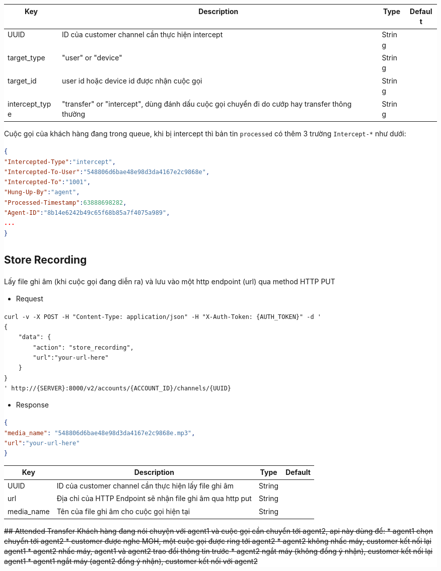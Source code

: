 Key | Description | Type | Default
--- | --- | --- | ---
UUID | ID của customer channel cần thực hiện intercept | String |
target_type | "user" or "device" | String |
target_id | user id hoặc device id được nhận cuộc gọi | String |
intercept_type | "transfer" or "intercept", dùng đánh dấu cuộc gọi chuyển đi do cướp hay transfer thông thường| String

Cuộc gọi của khách hàng đang trong queue, khi bị intercept thì bản tin `processed` có thêm 3 trường `Intercept-*` như dưới:
```json
{
"Intercepted-Type":"intercept",
"Intercepted-To-User":"548806d6bae48e98d3da4167e2c9868e",
"Intercepted-To":"1001",
"Hung-Up-By":"agent",
"Processed-Timestamp":63888698282,
"Agent-ID":"8b14e6242b49c65f68b85a7f4075a989",
...
}
```

## Store Recording
Lấy file ghi âm (khi cuộc gọi đang diễn ra) và lưu vào một http endpoint (url) qua method HTTP PUT

* Request
```shell
curl -v -X POST -H "Content-Type: application/json" -H "X-Auth-Token: {AUTH_TOKEN}" -d '
{
    "data": {
        "action": "store_recording",
        "url":"your-url-here"
    }
}
' http://{SERVER}:8000/v2/accounts/{ACCOUNT_ID}/channels/{UUID}
```
* Response
```json
{
"media_name": "548806d6bae48e98d3da4167e2c9868e.mp3",
"url":"your-url-here"
}
```

Key | Description | Type | Default
--- | --- | --- | ---
UUID | ID của customer channel cần thực hiện lấy file ghi âm | String |
url | Địa chỉ của HTTP Endpoint sẽ nhận file ghi âm qua http put | String |
media_name | Tên của file ghi âm cho cuộc gọi hiện tại | String |

<del>
## Attended Transfer
Khách hàng đang nói chuyện với agent1 và cuộc gọi cần chuyển tới agent2, api này dùng để:
* agent1 chọn chuyển tới agent2
* customer được nghe MOH, một cuộc gọi được ring tới agent2
* agent2 không nhấc máy, customer kết nối lại agent1
* agent2 nhấc máy, agent1 và agent2 trao đổi thông tin trước
  * agent2 ngắt máy (không đồng ý nhận), customer kết nối lại agent1
  * agent1 ngắt máy (agent2 đồng ý nhận), customer kết nối với agent2

